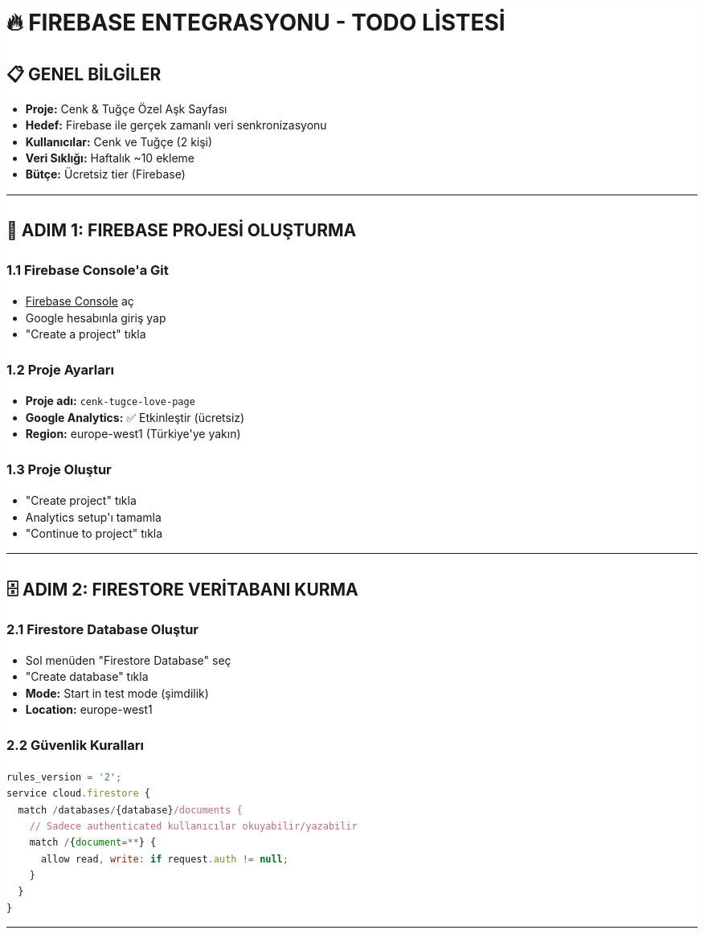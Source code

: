 # 🔥 FIREBASE ENTEGRASYONU - TODO LİSTESİ

## 📋 **GENEL BİLGİLER**

- **Proje:** Cenk & Tuğçe Özel Aşk Sayfası
- **Hedef:** Firebase ile gerçek zamanlı veri senkronizasyonu
- **Kullanıcılar:** Cenk ve Tuğçe (2 kişi)
- **Veri Sıklığı:** Haftalık ~10 ekleme
- **Bütçe:** Ücretsiz tier (Firebase)

---

## 🎯 **ADIM 1: FIREBASE PROJESİ OLUŞTURMA**

### 1.1 Firebase Console'a Git

- [Firebase Console](https://console.firebase.google.com/) aç
- Google hesabınla giriş yap
- "Create a project" tıkla

### 1.2 Proje Ayarları

- **Proje adı:** `cenk-tugce-love-page`
- **Google Analytics:** ✅ Etkinleştir (ücretsiz)
- **Region:** europe-west1 (Türkiye'ye yakın)

### 1.3 Proje Oluştur

- "Create project" tıkla
- Analytics setup'ı tamamla
- "Continue to project" tıkla

---

## 🗄️ **ADIM 2: FIRESTORE VERİTABANI KURMA**

### 2.1 Firestore Database Oluştur

- Sol menüden "Firestore Database" seç
- "Create database" tıkla
- **Mode:** Start in test mode (şimdilik)
- **Location:** europe-west1

### 2.2 Güvenlik Kuralları

```javascript
rules_version = '2';
service cloud.firestore {
  match /databases/{database}/documents {
    // Sadece authenticated kullanıcılar okuyabilir/yazabilir
    match /{document=**} {
      allow read, write: if request.auth != null;
    }
  }
}
```

---